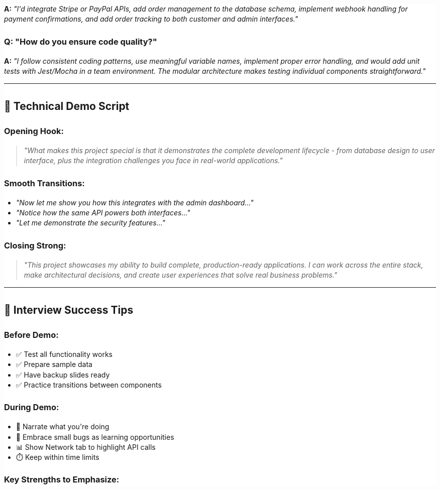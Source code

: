 **A:** _"I'd integrate Stripe or PayPal APIs, add order management to the database schema, implement webhook handling for payment confirmations, and add order tracking to both customer and admin interfaces."_

### **Q: "How do you ensure code quality?"**

**A:** _"I follow consistent coding patterns, use meaningful variable names, implement proper error handling, and would add unit tests with Jest/Mocha in a team environment. The modular architecture makes testing individual components straightforward."_

---

## 📱 Technical Demo Script

### **Opening Hook:**

> _"What makes this project special is that it demonstrates the complete development lifecycle - from database design to user interface, plus the integration challenges you face in real-world applications."_

### **Smooth Transitions:**

- _"Now let me show you how this integrates with the admin dashboard..."_
- _"Notice how the same API powers both interfaces..."_
- _"Let me demonstrate the security features..."_

### **Closing Strong:**

> _"This project showcases my ability to build complete, production-ready applications. I can work across the entire stack, make architectural decisions, and create user experiences that solve real business problems."_

---

## 🎯 Interview Success Tips

### **Before Demo:**

- ✅ Test all functionality works
- ✅ Prepare sample data
- ✅ Have backup slides ready
- ✅ Practice transitions between components

### **During Demo:**

- 🎤 Narrate what you're doing
- 🐛 Embrace small bugs as learning opportunities
- 📊 Show Network tab to highlight API calls
- ⏱️ Keep within time limits

### **Key Strengths to Emphasize:**
